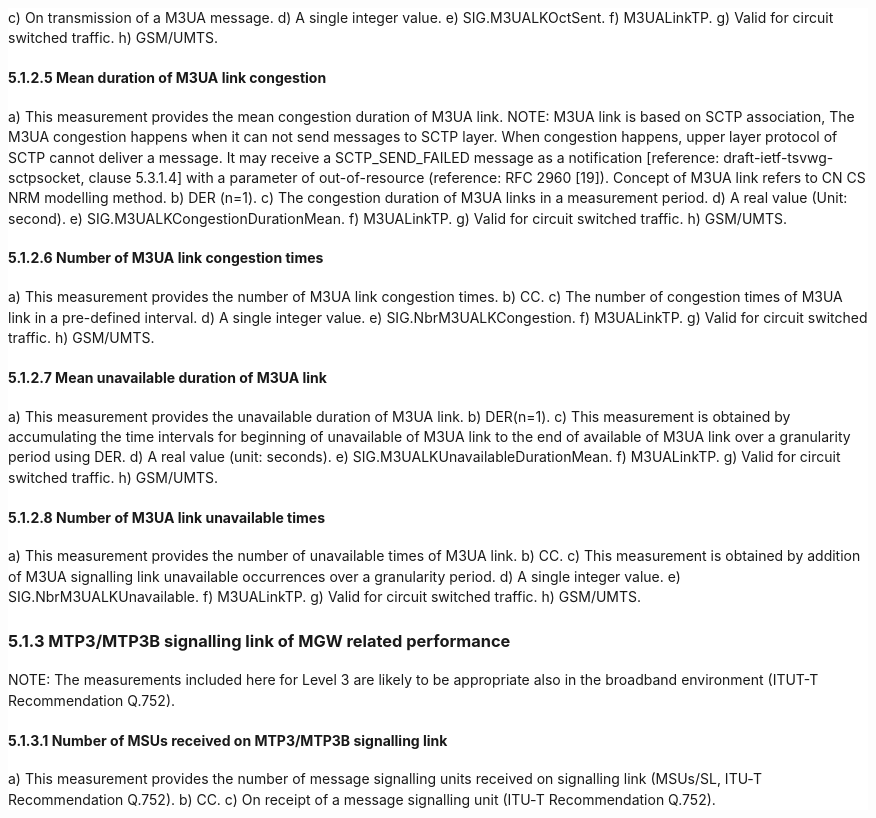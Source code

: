 c) On transmission of a M3UA message.
d) A single integer value.
e) SIG.M3UALKOctSent.
f) M3UALinkTP.
g) Valid for circuit switched traffic.
h) GSM/UMTS.
#### 5.1.2.5 Mean duration of M3UA link congestion
a) This measurement provides the mean congestion duration of M3UA link.
NOTE: M3UA link is based on SCTP association, The M3UA congestion happens when
it can not send messages to SCTP layer. When congestion happens, upper layer
protocol of SCTP cannot deliver a message. It may receive a SCTP_SEND_FAILED
message as a notification [reference: draft-ietf-tsvwg-sctpsocket, clause
5.3.1.4] with a parameter of out-of-resource (reference: RFC 2960 [19]).
Concept of M3UA link refers to CN CS NRM modelling method.
b) DER (n=1).
c) The congestion duration of M3UA links in a measurement period.
d) A real value (Unit: second).
e) SIG.M3UALKCongestionDurationMean.
f) M3UALinkTP.
g) Valid for circuit switched traffic.
h) GSM/UMTS.
#### 5.1.2.6 Number of M3UA link congestion times
a) This measurement provides the number of M3UA link congestion times.
b) CC.
c) The number of congestion times of M3UA link in a pre-defined interval.
d) A single integer value.
e) SIG.NbrM3UALKCongestion.
f) M3UALinkTP.
g) Valid for circuit switched traffic.
h) GSM/UMTS.
#### 5.1.2.7 Mean unavailable duration of M3UA link
a) This measurement provides the unavailable duration of M3UA link.
b) DER(n=1).
c) This measurement is obtained by accumulating the time intervals for
beginning of unavailable of M3UA link to the end of available of M3UA link
over a granularity period using DER.
d) A real value (unit: seconds).
e) SIG.M3UALKUnavailableDurationMean.
f) M3UALinkTP.
g) Valid for circuit switched traffic.
h) GSM/UMTS.
#### 5.1.2.8 Number of M3UA link unavailable times
a) This measurement provides the number of unavailable times of M3UA link.
b) CC.
c) This measurement is obtained by addition of M3UA signalling link
unavailable occurrences over a granularity period.
d) A single integer value.
e) SIG.NbrM3UALKUnavailable.
f) M3UALinkTP.
g) Valid for circuit switched traffic.
h) GSM/UMTS.
### 5.1.3 MTP3/MTP3B signalling link of MGW related performance
NOTE: The measurements included here for Level 3 are likely to be appropriate
also in the broadband environment (ITUT-T Recommendation Q.752).
#### 5.1.3.1 Number of MSUs received on MTP3/MTP3B signalling link
a) This measurement provides the number of message signalling units received
on signalling link (MSUs/SL, ITU‑T Recommendation Q.752).
b) CC.
c) On receipt of a message signalling unit (ITU‑T Recommendation Q.752).